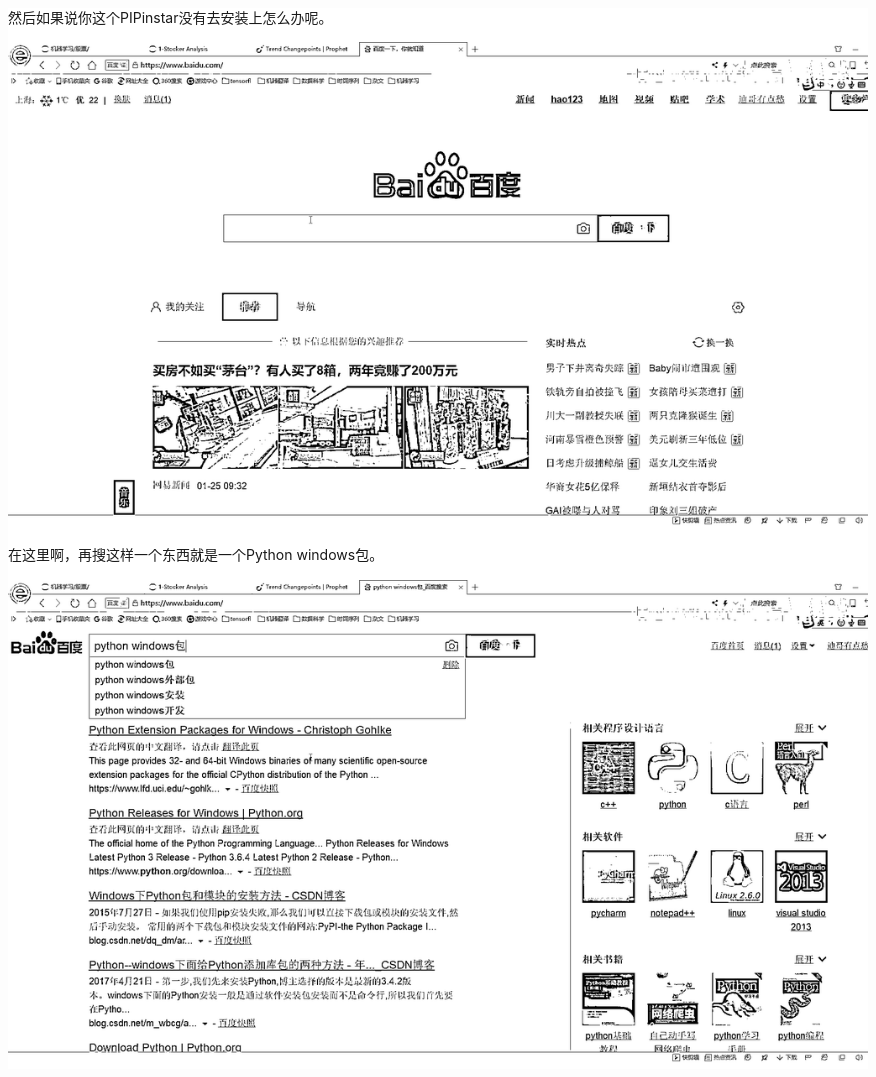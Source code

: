 然后如果说你这个PIPinstar没有去安装上怎么办呢。

![](img/086b75636796e5abdc2a018160127e6a_61.png)

在这里啊，再搜这样一个东西就是一个Python windows包。

![](img/086b75636796e5abdc2a018160127e6a_63.png)
